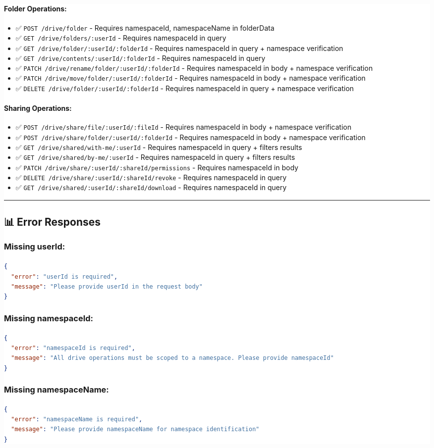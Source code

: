 #### Folder Operations:
- ✅ `POST /drive/folder` - Requires namespaceId, namespaceName in folderData
- ✅ `GET /drive/folders/:userId` - Requires namespaceId in query
- ✅ `GET /drive/folder/:userId/:folderId` - Requires namespaceId in query + namespace verification
- ✅ `GET /drive/contents/:userId/:folderId` - Requires namespaceId in query
- ✅ `PATCH /drive/rename/folder/:userId/:folderId` - Requires namespaceId in body + namespace verification
- ✅ `PATCH /drive/move/folder/:userId/:folderId` - Requires namespaceId in body + namespace verification
- ✅ `DELETE /drive/folder/:userId/:folderId` - Requires namespaceId in query + namespace verification

#### Sharing Operations:
- ✅ `POST /drive/share/file/:userId/:fileId` - Requires namespaceId in body + namespace verification
- ✅ `POST /drive/share/folder/:userId/:folderId` - Requires namespaceId in body + namespace verification
- ✅ `GET /drive/shared/with-me/:userId` - Requires namespaceId in query + filters results
- ✅ `GET /drive/shared/by-me/:userId` - Requires namespaceId in query + filters results
- ✅ `PATCH /drive/share/:userId/:shareId/permissions` - Requires namespaceId in body
- ✅ `DELETE /drive/share/:userId/:shareId/revoke` - Requires namespaceId in query
- ✅ `GET /drive/shared/:userId/:shareId/download` - Requires namespaceId in query

---

## 📊 Error Responses

### Missing userId:
```json
{
  "error": "userId is required",
  "message": "Please provide userId in the request body"
}
```

### Missing namespaceId:
```json
{
  "error": "namespaceId is required",
  "message": "All drive operations must be scoped to a namespace. Please provide namespaceId"
}
```

### Missing namespaceName:
```json
{
  "error": "namespaceName is required",
  "message": "Please provide namespaceName for namespace identification"
}
```
